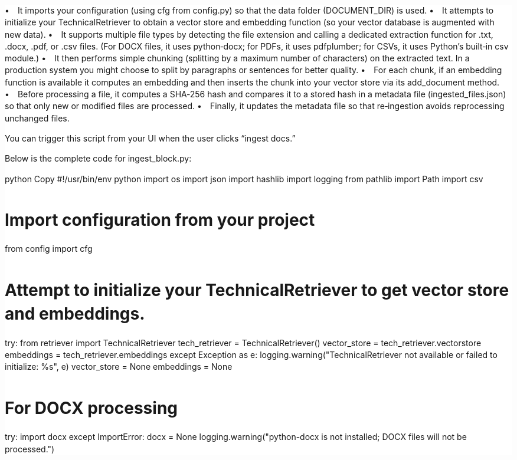 • It imports your configuration (using cfg from config.py) so that the data folder (DOCUMENT_DIR) is used.
• It attempts to initialize your TechnicalRetriever to obtain a vector store and embedding function (so your vector database is augmented with new data).
• It supports multiple file types by detecting the file extension and calling a dedicated extraction function for .txt, .docx, .pdf, or .csv files. (For DOCX files, it uses python‑docx; for PDFs, it uses pdfplumber; for CSVs, it uses Python’s built‑in csv module.)
• It then performs simple chunking (splitting by a maximum number of characters) on the extracted text. In a production system you might choose to split by paragraphs or sentences for better quality.
• For each chunk, if an embedding function is available it computes an embedding and then inserts the chunk into your vector store via its add_document method.
• Before processing a file, it computes a SHA‑256 hash and compares it to a stored hash in a metadata file (ingested_files.json) so that only new or modified files are processed.
• Finally, it updates the metadata file so that re‐ingestion avoids reprocessing unchanged files.

You can trigger this script from your UI when the user clicks “ingest docs.”

Below is the complete code for ingest_block.py:

python
Copy
#!/usr/bin/env python
import os
import json
import hashlib
import logging
from pathlib import Path
import csv

# Import configuration from your project
from config import cfg

# Attempt to initialize your TechnicalRetriever to get vector store and embeddings.
try:
    from retriever import TechnicalRetriever
    tech_retriever = TechnicalRetriever()
    vector_store = tech_retriever.vectorstore
    embeddings = tech_retriever.embeddings
except Exception as e:
    logging.warning("TechnicalRetriever not available or failed to initialize: %s", e)
    vector_store = None
    embeddings = None

# For DOCX processing
try:
    import docx
except ImportError:
    docx = None
    logging.warning("python-docx is not installed; DOCX files will not be processed.")

